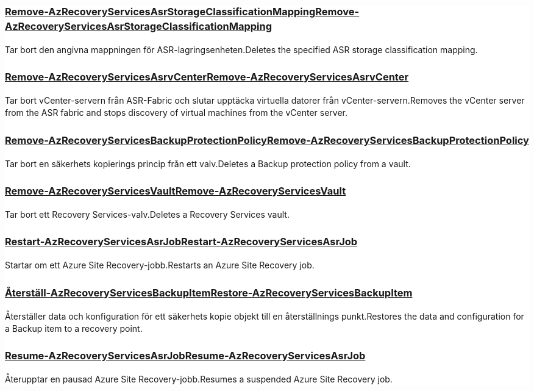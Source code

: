 ### [<span data-ttu-id="2c319-250">Remove-AzRecoveryServicesAsrStorageClassificationMapping</span><span class="sxs-lookup"><span data-stu-id="2c319-250">Remove-AzRecoveryServicesAsrStorageClassificationMapping</span></span>](Remove-AzRecoveryServicesAsrStorageClassificationMapping.md)
<span data-ttu-id="2c319-251">Tar bort den angivna mappningen för ASR-lagringsenheten.</span><span class="sxs-lookup"><span data-stu-id="2c319-251">Deletes the specified ASR storage classification mapping.</span></span>

### [<span data-ttu-id="2c319-252">Remove-AzRecoveryServicesAsrvCenter</span><span class="sxs-lookup"><span data-stu-id="2c319-252">Remove-AzRecoveryServicesAsrvCenter</span></span>](Remove-AzRecoveryServicesAsrvCenter.md)
<span data-ttu-id="2c319-253">Tar bort vCenter-servern från ASR-Fabric och slutar upptäcka virtuella datorer från vCenter-servern.</span><span class="sxs-lookup"><span data-stu-id="2c319-253">Removes the vCenter server from the ASR fabric and stops discovery of virtual machines from the vCenter server.</span></span>

### [<span data-ttu-id="2c319-254">Remove-AzRecoveryServicesBackupProtectionPolicy</span><span class="sxs-lookup"><span data-stu-id="2c319-254">Remove-AzRecoveryServicesBackupProtectionPolicy</span></span>](Remove-AzRecoveryServicesBackupProtectionPolicy.md)
<span data-ttu-id="2c319-255">Tar bort en säkerhets kopierings princip från ett valv.</span><span class="sxs-lookup"><span data-stu-id="2c319-255">Deletes a Backup protection policy from a vault.</span></span>

### [<span data-ttu-id="2c319-256">Remove-AzRecoveryServicesVault</span><span class="sxs-lookup"><span data-stu-id="2c319-256">Remove-AzRecoveryServicesVault</span></span>](Remove-AzRecoveryServicesVault.md)
<span data-ttu-id="2c319-257">Tar bort ett Recovery Services-valv.</span><span class="sxs-lookup"><span data-stu-id="2c319-257">Deletes a Recovery Services vault.</span></span>

### [<span data-ttu-id="2c319-258">Restart-AzRecoveryServicesAsrJob</span><span class="sxs-lookup"><span data-stu-id="2c319-258">Restart-AzRecoveryServicesAsrJob</span></span>](Restart-AzRecoveryServicesAsrJob.md)
<span data-ttu-id="2c319-259">Startar om ett Azure Site Recovery-jobb.</span><span class="sxs-lookup"><span data-stu-id="2c319-259">Restarts an Azure Site Recovery job.</span></span>

### [<span data-ttu-id="2c319-260">Återställ-AzRecoveryServicesBackupItem</span><span class="sxs-lookup"><span data-stu-id="2c319-260">Restore-AzRecoveryServicesBackupItem</span></span>](Restore-AzRecoveryServicesBackupItem.md)
<span data-ttu-id="2c319-261">Återställer data och konfiguration för ett säkerhets kopie objekt till en återställnings punkt.</span><span class="sxs-lookup"><span data-stu-id="2c319-261">Restores the data and configuration for a Backup item to a recovery point.</span></span>

### [<span data-ttu-id="2c319-262">Resume-AzRecoveryServicesAsrJob</span><span class="sxs-lookup"><span data-stu-id="2c319-262">Resume-AzRecoveryServicesAsrJob</span></span>](Resume-AzRecoveryServicesAsrJob.md)
<span data-ttu-id="2c319-263">Återupptar en pausad Azure Site Recovery-jobb.</span><span class="sxs-lookup"><span data-stu-id="2c319-263">Resumes a suspended Azure Site Recovery job.</span></span>

